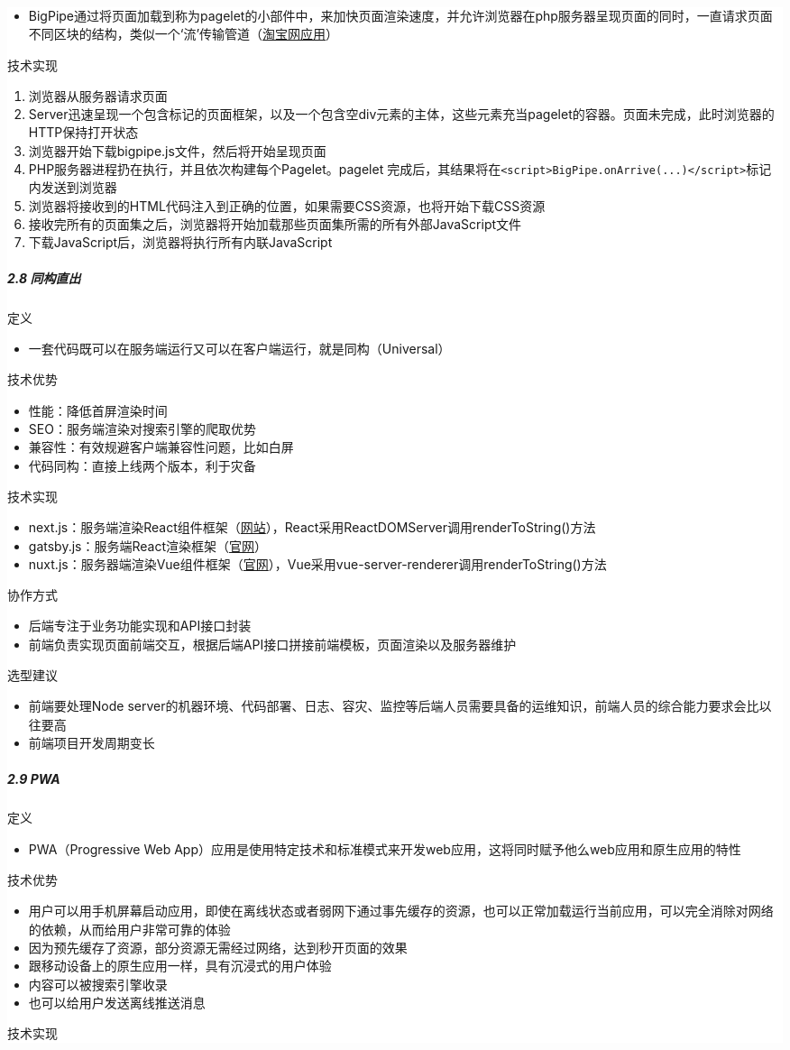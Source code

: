 - BigPipe通过将页面加载到称为pagelet的小部件中，来加快页面渲染速度，并允许浏览器在php服务器呈现页面的同时，一直请求页面不同区块的结构，类似一个‘流’传输管道（[淘宝网应用](https://www.haorooms.com/post/webp_bigpipe)）

技术实现

1. 浏览器从服务器请求页面
2. Server迅速呈现一个包含<head>标记的页面框架，以及一个包含空div元素的主体，这些元素充当pagelet的容器。页面未完成，此时浏览器的HTTP保持打开状态
3. 浏览器开始下载bigpipe.js文件，然后将开始呈现页面
4. PHP服务器进程扔在执行，并且依次构建每个Pagelet。pagelet 完成后，其结果将在`<script>BigPipe.onArrive(...)</script>`标记内发送到浏览器
5. 浏览器将接收到的HTML代码注入到正确的位置，如果需要CSS资源，也将开始下载CSS资源
6. 接收完所有的页面集之后，浏览器将开始加载那些页面集所需的所有外部JavaScript文件
7. 下载JavaScript后，浏览器将执行所有内联JavaScript

##### 2.8 同构直出

定义

- 一套代码既可以在服务端运行又可以在客户端运行，就是同构（Universal）

技术优势

- 性能：降低首屏渲染时间
- SEO：服务端渲染对搜索引擎的爬取优势
- 兼容性：有效规避客户端兼容性问题，比如白屏
- 代码同构：直接上线两个版本，利于灾备

技术实现

- next.js：服务端渲染React组件框架（[网站](https://nextjs.frontendx.cn/)），React采用ReactDOMServer调用renderToString()方法
- gatsby.js：服务端React渲染框架（[官网](https://www.gatsbyjs.cn/)）
- nuxt.js：服务器端渲染Vue组件框架（[官网](https://www.nuxtjs.cn/)），Vue采用vue-server-renderer调用renderToString()方法

协作方式

- 后端专注于业务功能实现和API接口封装
- 前端负责实现页面前端交互，根据后端API接口拼接前端模板，页面渲染以及服务器维护

选型建议

- 前端要处理Node server的机器环境、代码部署、日志、容灾、监控等后端人员需要具备的运维知识，前端人员的综合能力要求会比以往要高
- 前端项目开发周期变长

##### 2.9 PWA

定义

- PWA（Progressive Web App）应用是使用特定技术和标准模式来开发web应用，这将同时赋予他么web应用和原生应用的特性

技术优势

- 用户可以用手机屏幕启动应用，即使在离线状态或者弱网下通过事先缓存的资源，也可以正常加载运行当前应用，可以完全消除对网络的依赖，从而给用户非常可靠的体验
- 因为预先缓存了资源，部分资源无需经过网络，达到秒开页面的效果
- 跟移动设备上的原生应用一样，具有沉浸式的用户体验
- 内容可以被搜索引擎收录
- 也可以给用户发送离线推送消息

技术实现
